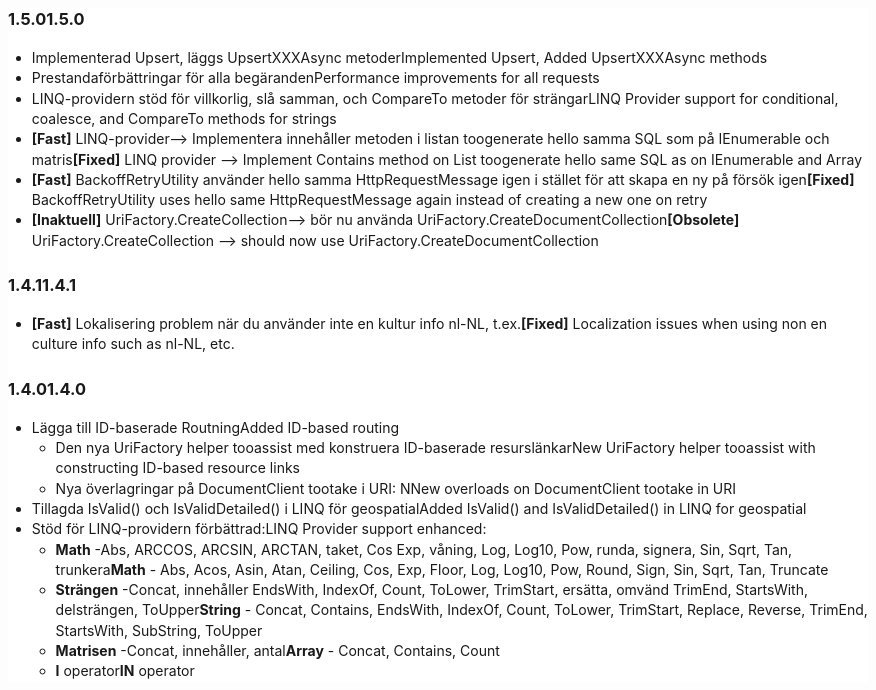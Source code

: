 ### <a name="a-name150150"></a><span data-ttu-id="fe781-248"><a name="1.5.0"/>1.5.0</span><span class="sxs-lookup"><span data-stu-id="fe781-248"><a name="1.5.0"/>1.5.0</span></span>
* <span data-ttu-id="fe781-249">Implementerad Upsert, läggs UpsertXXXAsync metoder</span><span class="sxs-lookup"><span data-stu-id="fe781-249">Implemented Upsert, Added UpsertXXXAsync methods</span></span>
* <span data-ttu-id="fe781-250">Prestandaförbättringar för alla begäranden</span><span class="sxs-lookup"><span data-stu-id="fe781-250">Performance improvements for all requests</span></span>
* <span data-ttu-id="fe781-251">LINQ-providern stöd för villkorlig, slå samman, och CompareTo metoder för strängar</span><span class="sxs-lookup"><span data-stu-id="fe781-251">LINQ Provider support for conditional, coalesce, and CompareTo methods for strings</span></span>
* <span data-ttu-id="fe781-252">**[Fast]**  LINQ-provider--> Implementera innehåller metoden i listan toogenerate hello samma SQL som på IEnumerable och matris</span><span class="sxs-lookup"><span data-stu-id="fe781-252">**[Fixed]** LINQ provider --> Implement Contains method on List toogenerate hello same SQL as on IEnumerable and Array</span></span>
* <span data-ttu-id="fe781-253">**[Fast]**  BackoffRetryUtility använder hello samma HttpRequestMessage igen i stället för att skapa en ny på försök igen</span><span class="sxs-lookup"><span data-stu-id="fe781-253">**[Fixed]** BackoffRetryUtility uses hello same HttpRequestMessage again instead of creating a new one on retry</span></span>
* <span data-ttu-id="fe781-254">**[Inaktuell]**  UriFactory.CreateCollection--> bör nu använda UriFactory.CreateDocumentCollection</span><span class="sxs-lookup"><span data-stu-id="fe781-254">**[Obsolete]** UriFactory.CreateCollection --> should now use UriFactory.CreateDocumentCollection</span></span>

### <a name="a-name141141"></a><span data-ttu-id="fe781-255"><a name="1.4.1"/>1.4.1</span><span class="sxs-lookup"><span data-stu-id="fe781-255"><a name="1.4.1"/>1.4.1</span></span>
* <span data-ttu-id="fe781-256">**[Fast]**  Lokalisering problem när du använder inte en kultur info nl-NL, t.ex.</span><span class="sxs-lookup"><span data-stu-id="fe781-256">**[Fixed]** Localization issues when using non en culture info such as nl-NL, etc.</span></span> 

### <a name="a-name140140"></a><span data-ttu-id="fe781-257"><a name="1.4.0"/>1.4.0</span><span class="sxs-lookup"><span data-stu-id="fe781-257"><a name="1.4.0"/>1.4.0</span></span>
* <span data-ttu-id="fe781-258">Lägga till ID-baserade Routning</span><span class="sxs-lookup"><span data-stu-id="fe781-258">Added ID-based routing</span></span>
  * <span data-ttu-id="fe781-259">Den nya UriFactory helper tooassist med konstruera ID-baserade resurslänkar</span><span class="sxs-lookup"><span data-stu-id="fe781-259">New UriFactory helper tooassist with constructing ID-based resource links</span></span>
  * <span data-ttu-id="fe781-260">Nya överlagringar på DocumentClient tootake i URI: N</span><span class="sxs-lookup"><span data-stu-id="fe781-260">New overloads on DocumentClient tootake in URI</span></span>
* <span data-ttu-id="fe781-261">Tillagda IsValid() och IsValidDetailed() i LINQ för geospatial</span><span class="sxs-lookup"><span data-stu-id="fe781-261">Added IsValid() and IsValidDetailed() in LINQ for geospatial</span></span>
* <span data-ttu-id="fe781-262">Stöd för LINQ-providern förbättrad:</span><span class="sxs-lookup"><span data-stu-id="fe781-262">LINQ Provider support enhanced:</span></span>
  * <span data-ttu-id="fe781-263">**Math** -Abs, ARCCOS, ARCSIN, ARCTAN, taket, Cos Exp, våning, Log, Log10, Pow, runda, signera, Sin, Sqrt, Tan, trunkera</span><span class="sxs-lookup"><span data-stu-id="fe781-263">**Math** - Abs, Acos, Asin, Atan, Ceiling, Cos, Exp, Floor, Log, Log10, Pow, Round, Sign, Sin, Sqrt, Tan, Truncate</span></span>
  * <span data-ttu-id="fe781-264">**Strängen** -Concat, innehåller EndsWith, IndexOf, Count, ToLower, TrimStart, ersätta, omvänd TrimEnd, StartsWith, delsträngen, ToUpper</span><span class="sxs-lookup"><span data-stu-id="fe781-264">**String** - Concat, Contains, EndsWith, IndexOf, Count, ToLower, TrimStart, Replace, Reverse, TrimEnd, StartsWith, SubString, ToUpper</span></span>
  * <span data-ttu-id="fe781-265">**Matrisen** -Concat, innehåller, antal</span><span class="sxs-lookup"><span data-stu-id="fe781-265">**Array** - Concat, Contains, Count</span></span>
  * <span data-ttu-id="fe781-266">**I** operator</span><span class="sxs-lookup"><span data-stu-id="fe781-266">**IN** operator</span></span>
